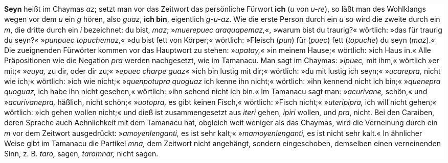 **Seyn** heißt im Chaymas 
*az*;
setzt man vor das Zeitwort das persönliche Fürwort
**ich** (*u* von 
*u-re*), so läßt
man des Wohlklangs wegen vor dem 
*u* ein 
*g*
hören, also 
*guaz*, 
**ich bin**, eigentlich
*g-u-az*. Wie die erste Person
durch ein 
*u* so wird die zweite durch ein
*m*, die dritte durch
ein 
*i* bezeichnet: du bist, 
*maz*;
»*muerepuec araquapemaz,*«, »warum bist du traurig?«
wörtlich: »das für traurig du
seyn?« »*punpuec topuchemaz,*«
»du bist fett von Körper;«
wörtlich: »Fleisch (*pun*) für (*puec*)
fett (*topuche*) du seyn
(*maz*).«
Die zueignenden Fürwörter kommen vor das Hauptwort
zu stehen: »*upatay,*« »in meinem Hause;«
wörtlich:
»ich Haus in.« Alle Präpositionen wie die Negation 
*pra*
werden nachgesetzt, wie im Tamanacu. Man sagt im Chaymas:
»*ipuec,* mit ihm,« wörtlich
»er mit;« »*euya,* zu dir, oder dir zu;« »*epuec charpe guaz*«
»ich bin lustig mit dir;« wörtlich: »du mit lustig ich seyn;«
»*ucarepra,* nicht
wie ich;« wörtlich: »ich wie nicht;«
»*quenpotupra quoguaz*
ich kenne ihn nicht;« wörtlich: »ihn kennend nicht ich bin;«
»*quenepra quoguaz,* ich habe ihn nicht gesehen,« 
wörtlich: »ihn sehend nicht ich bin.« Im Tamanacu sagt man:
»*acurivane,* schön,« und
»*acurivanepra,* häßlich, nicht schön;«
»*uotopra,* es gibt keinen Fisch,«
wörtlich: »Fisch nicht;«
»*uteripipra,* ich will nicht gehen;«
wörtlich: »ich gehen wollen nicht;«
und dieß ist zusammengesetzt aus 
*iteri* gehen,
*ipiri* wollen, und 
*pra*, nicht.
Bei den Caraiben, deren
Sprache auch Aehnlichkeit mit dem Tamanacu hat, obgleich
weit weniger als das Chaymas, wird die Verneinung durch
ein 
*m* vor dem Zeitwort ausgedrückt:
»*amoyenlenganti,* es ist sehr kalt;«
»*mamoyenlenganti,* es ist nicht sehr kalt.«
In ähnlicher Weise gibt im Tamanacu die Partikel 
*mna,*
dem Zeitwort nicht angehängt, sondern eingeschoben, demselben
einen verneinenden Sinn, z. B. 
*taro,* sagen,
*taromnar,* nicht sagen.
